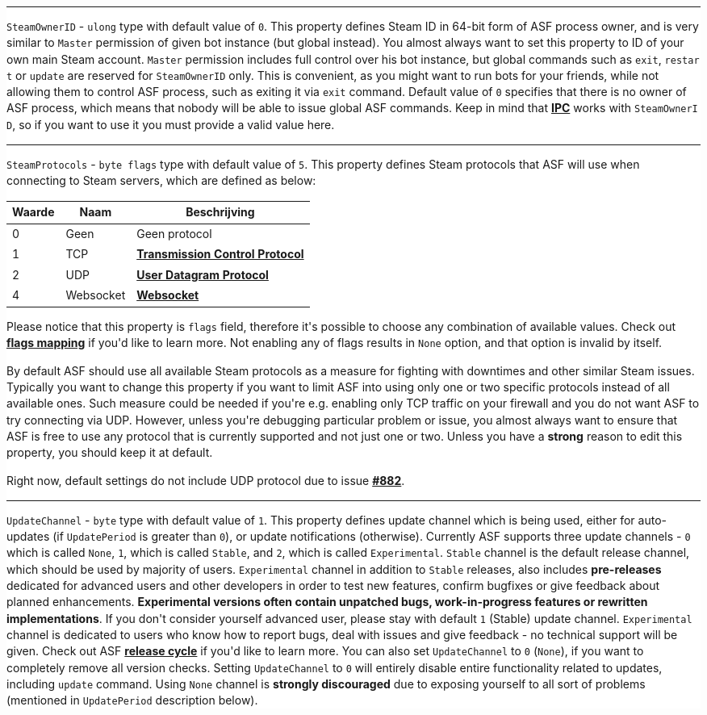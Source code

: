 * * *

`SteamOwnerID` - `ulong` type with default value of `0`. This property defines Steam ID in 64-bit form of ASF process owner, and is very similar to `Master` permission of given bot instance (but global instead). You almost always want to set this property to ID of your own main Steam account. `Master` permission includes full control over his bot instance, but global commands such as `exit`, `restart` or `update` are reserved for `SteamOwnerID` only. This is convenient, as you might want to run bots for your friends, while not allowing them to control ASF process, such as exiting it via `exit` command. Default value of `0` specifies that there is no owner of ASF process, which means that nobody will be able to issue global ASF commands. Keep in mind that **[IPC](https://github.com/JustArchi/ArchiSteamFarm/wiki/IPC)** works with `SteamOwnerID`, so if you want to use it you must provide a valid value here.

* * *

`SteamProtocols` - `byte flags` type with default value of `5`. This property defines Steam protocols that ASF will use when connecting to Steam servers, which are defined as below:

| Waarde | Naam      | Beschrijving                                                                                     |
| ------ | --------- | ------------------------------------------------------------------------------------------------ |
| 0      | Geen      | Geen protocol                                                                                    |
| 1      | TCP       | **[Transmission Control Protocol](https://en.wikipedia.org/wiki/Transmission_Control_Protocol)** |
| 2      | UDP       | **[User Datagram Protocol](https://en.wikipedia.org/wiki/User_Datagram_Protocol)**               |
| 4      | Websocket | **[Websocket](https://en.wikipedia.org/wiki/WebSocket)**                                         |

Please notice that this property is `flags` field, therefore it's possible to choose any combination of available values. Check out **[flags mapping](#json-mapping)** if you'd like to learn more. Not enabling any of flags results in `None` option, and that option is invalid by itself.

By default ASF should use all available Steam protocols as a measure for fighting with downtimes and other similar Steam issues. Typically you want to change this property if you want to limit ASF into using only one or two specific protocols instead of all available ones. Such measure could be needed if you're e.g. enabling only TCP traffic on your firewall and you do not want ASF to try connecting via UDP. However, unless you're debugging particular problem or issue, you almost always want to ensure that ASF is free to use any protocol that is currently supported and not just one or two. Unless you have a **strong** reason to edit this property, you should keep it at default.

Right now, default settings do not include UDP protocol due to issue **[#882](https://github.com/JustArchi/ArchiSteamFarm/issues/882)**.

* * *

`UpdateChannel` - `byte` type with default value of `1`. This property defines update channel which is being used, either for auto-updates (if `UpdatePeriod` is greater than `0`), or update notifications (otherwise). Currently ASF supports three update channels - `0` which is called `None`, `1`, which is called `Stable`, and `2`, which is called `Experimental`. `Stable` channel is the default release channel, which should be used by majority of users. `Experimental` channel in addition to `Stable` releases, also includes **pre-releases** dedicated for advanced users and other developers in order to test new features, confirm bugfixes or give feedback about planned enhancements. **Experimental versions often contain unpatched bugs, work-in-progress features or rewritten implementations**. If you don't consider yourself advanced user, please stay with default `1` (Stable) update channel. `Experimental` channel is dedicated to users who know how to report bugs, deal with issues and give feedback - no technical support will be given. Check out ASF **[release cycle](https://github.com/JustArchi/ArchiSteamFarm/wiki/Release-cycle)** if you'd like to learn more. You can also set `UpdateChannel` to `0` (`None`), if you want to completely remove all version checks. Setting `UpdateChannel` to `0` will entirely disable entire functionality related to updates, including `update` command. Using `None` channel is **strongly discouraged** due to exposing yourself to all sort of problems (mentioned in `UpdatePeriod` description below).
